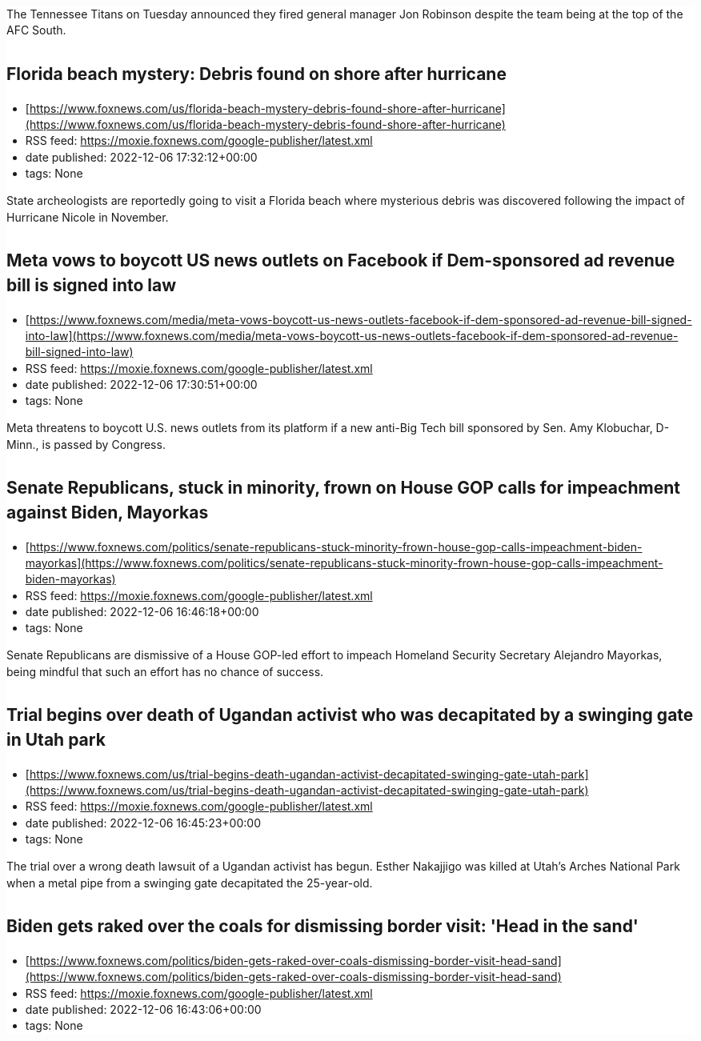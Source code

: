 The Tennessee Titans on Tuesday announced they fired general manager Jon Robinson despite the team being at the top of the AFC South.

## Florida beach mystery: Debris found on shore after hurricane
 - [https://www.foxnews.com/us/florida-beach-mystery-debris-found-shore-after-hurricane](https://www.foxnews.com/us/florida-beach-mystery-debris-found-shore-after-hurricane)
 - RSS feed: https://moxie.foxnews.com/google-publisher/latest.xml
 - date published: 2022-12-06 17:32:12+00:00
 - tags: None

State archeologists are reportedly going to visit a Florida beach where mysterious debris was discovered following the impact of Hurricane Nicole in November.

## Meta vows to boycott US news outlets on Facebook if Dem-sponsored ad revenue bill is signed into law
 - [https://www.foxnews.com/media/meta-vows-boycott-us-news-outlets-facebook-if-dem-sponsored-ad-revenue-bill-signed-into-law](https://www.foxnews.com/media/meta-vows-boycott-us-news-outlets-facebook-if-dem-sponsored-ad-revenue-bill-signed-into-law)
 - RSS feed: https://moxie.foxnews.com/google-publisher/latest.xml
 - date published: 2022-12-06 17:30:51+00:00
 - tags: None

Meta threatens to boycott U.S. news outlets from its platform if a new anti-Big Tech bill sponsored by Sen. Amy Klobuchar, D-Minn., is passed by Congress.

## Senate Republicans, stuck in minority, frown on House GOP calls for impeachment against Biden, Mayorkas
 - [https://www.foxnews.com/politics/senate-republicans-stuck-minority-frown-house-gop-calls-impeachment-biden-mayorkas](https://www.foxnews.com/politics/senate-republicans-stuck-minority-frown-house-gop-calls-impeachment-biden-mayorkas)
 - RSS feed: https://moxie.foxnews.com/google-publisher/latest.xml
 - date published: 2022-12-06 16:46:18+00:00
 - tags: None

Senate Republicans are dismissive of a House GOP-led effort to impeach Homeland Security Secretary Alejandro Mayorkas, being mindful that such an effort has no chance of success.

## Trial begins over death of Ugandan activist who was decapitated by a swinging gate in Utah park
 - [https://www.foxnews.com/us/trial-begins-death-ugandan-activist-decapitated-swinging-gate-utah-park](https://www.foxnews.com/us/trial-begins-death-ugandan-activist-decapitated-swinging-gate-utah-park)
 - RSS feed: https://moxie.foxnews.com/google-publisher/latest.xml
 - date published: 2022-12-06 16:45:23+00:00
 - tags: None

The trial over a wrong death lawsuit of a Ugandan activist has begun. Esther Nakajjigo was killed at Utah’s Arches National Park when a metal pipe from a swinging gate decapitated the 25-year-old.

## Biden gets raked over the coals for dismissing border visit: 'Head in the sand'
 - [https://www.foxnews.com/politics/biden-gets-raked-over-coals-dismissing-border-visit-head-sand](https://www.foxnews.com/politics/biden-gets-raked-over-coals-dismissing-border-visit-head-sand)
 - RSS feed: https://moxie.foxnews.com/google-publisher/latest.xml
 - date published: 2022-12-06 16:43:06+00:00
 - tags: None
